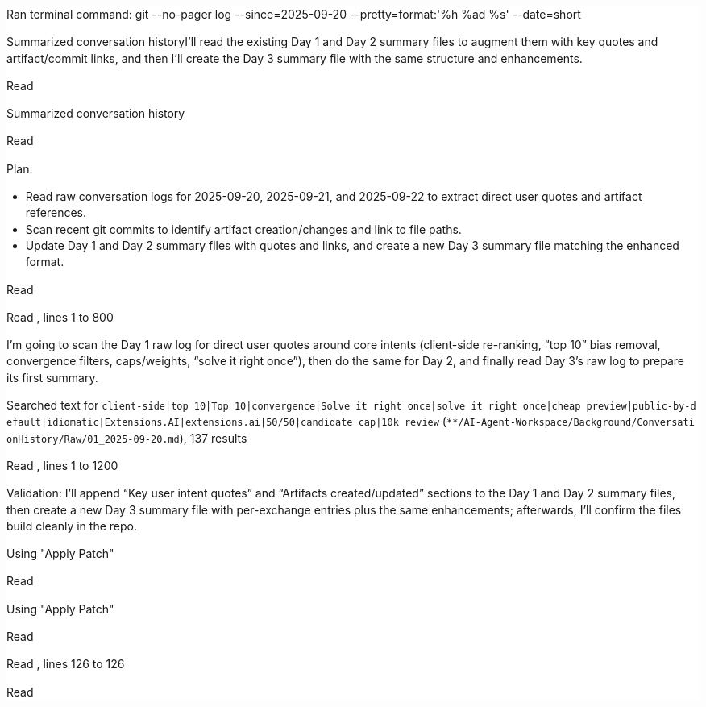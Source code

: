 Ran terminal command: git --no-pager log --since=2025-09-20 --pretty=format:'%h %ad %s' --date=short

Summarized conversation historyI’ll read the existing Day 1 and Day 2 summary files to augment them with key quotes and artifact/commit links, and then I’ll create the Day 3 summary file with the same structure and enhancements. 

Read [](file:///workspaces/ActualGameSearch_V3/AI-Agent-Workspace/Background/ConversationHistory/Summarized/SUMMARIZED_01_2025-09-20.md)

Summarized conversation history

Read [](file:///workspaces/ActualGameSearch_V3/AI-Agent-Workspace/Background/ConversationHistory/Summarized/SUMMARIZED_02_2025-09-21.md)

Plan: 
- Read raw conversation logs for 2025-09-20, 2025-09-21, and 2025-09-22 to extract direct user quotes and artifact references.
- Scan recent git commits to identify artifact creation/changes and link to file paths.
- Update Day 1 and Day 2 summary files with quotes and links, and create a new Day 3 summary file matching the enhanced format. 

Read [](file:///workspaces/ActualGameSearch_V3/AI-Agent-Workspace/Background/ConversationHistory/Raw)

Read [](file:///workspaces/ActualGameSearch_V3/AI-Agent-Workspace/Background/ConversationHistory/Raw/02_2025-09-21.md#1-1), lines 1 to 800

I’m going to scan the Day 1 raw log for direct user quotes around core intents (client-side re-ranking, “top 10” bias removal, convergence filters, caps/weights, “solve it right once”), then do the same for Day 2, and finally read Day 3’s raw log to prepare its first summary. 

Searched text for `client-side|top 10|Top 10|convergence|Solve it right once|solve it right once|cheap preview|public-by-default|idiomatic|Extensions.AI|extensions.ai|50/50|candidate cap|10k review` (`**/AI-Agent-Workspace/Background/ConversationHistory/Raw/01_2025-09-20.md`), 137 results

Read [](file:///workspaces/ActualGameSearch_V3/AI-Agent-Workspace/Background/ConversationHistory/Raw/03_2025_09_22.md#1-1), lines 1 to 1200

Validation: I’ll append “Key user intent quotes” and “Artifacts created/updated” sections to the Day 1 and Day 2 summary files, then create a new Day 3 summary file with per-exchange entries plus the same enhancements; afterwards, I’ll confirm the files build cleanly in the repo. 

Using "Apply Patch"

Read [](file:///workspaces/ActualGameSearch_V3/AI-Agent-Workspace/Background/ConversationHistory/Summarized/SUMMARIZED_01_2025-09-20.md)

Using "Apply Patch"

Read [](file:///workspaces/ActualGameSearch_V3/AI-Agent-Workspace/Background/ConversationHistory/Summarized/SUMMARIZED_02_2025-09-21.md)

Read [](file:///workspaces/ActualGameSearch_V3/AI-Agent-Workspace/Background/ConversationHistory/Summarized/SUMMARIZED_01_2025-09-20.md#126-126), lines 126 to 126

Read [](file:///workspaces/ActualGameSearch_V3/AI-Agent-Workspace/Background/ConversationHistory/Summarized/SUMMARIZED_01_2025-09-20.md)
